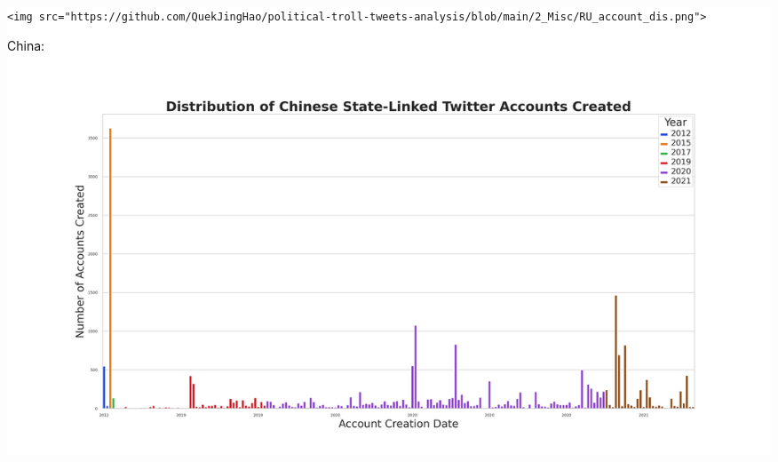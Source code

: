     <img src="https://github.com/QuekJingHao/political-troll-tweets-analysis/blob/main/2_Misc/RU_account_dis.png">
</p>



China:

<p align="center">  
    <img src="https://github.com/QuekJingHao/political-troll-tweets-analysis/blob/main/2_Misc/CN_account_dis.png">
</p>
